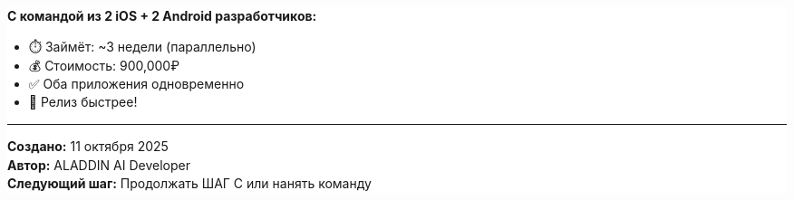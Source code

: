**С командой из 2 iOS + 2 Android разработчиков:**
- ⏱️ Займёт: ~3 недели (параллельно)
- 💰 Стоимость: 900,000₽
- ✅ Оба приложения одновременно
- 🚀 Релиз быстрее!

---

**Создано:** 11 октября 2025  
**Автор:** ALADDIN AI Developer  
**Следующий шаг:** Продолжать ШАГ C или нанять команду



